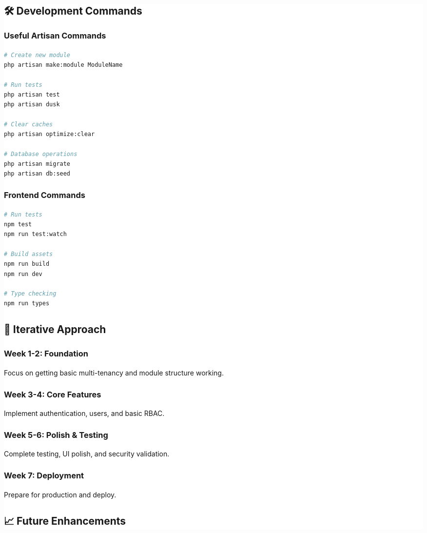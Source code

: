 ## 🛠️ Development Commands

### **Useful Artisan Commands**
```bash
# Create new module
php artisan make:module ModuleName

# Run tests
php artisan test
php artisan dusk

# Clear caches
php artisan optimize:clear

# Database operations
php artisan migrate
php artisan db:seed
```

### **Frontend Commands**
```bash
# Run tests
npm test
npm run test:watch

# Build assets
npm run build
npm run dev

# Type checking
npm run types
```

## 🔄 Iterative Approach

### **Week 1-2: Foundation**
Focus on getting basic multi-tenancy and module structure working.

### **Week 3-4: Core Features**
Implement authentication, users, and basic RBAC.

### **Week 5-6: Polish & Testing**
Complete testing, UI polish, and security validation.

### **Week 7: Deployment**
Prepare for production and deploy.

## 📈 Future Enhancements
